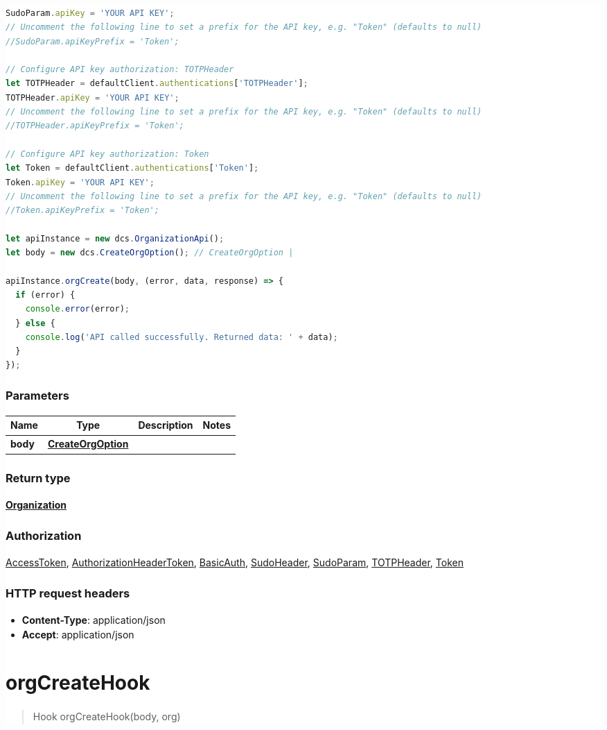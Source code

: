 ```javascript
SudoParam.apiKey = 'YOUR API KEY';
// Uncomment the following line to set a prefix for the API key, e.g. "Token" (defaults to null)
//SudoParam.apiKeyPrefix = 'Token';

// Configure API key authorization: TOTPHeader
let TOTPHeader = defaultClient.authentications['TOTPHeader'];
TOTPHeader.apiKey = 'YOUR API KEY';
// Uncomment the following line to set a prefix for the API key, e.g. "Token" (defaults to null)
//TOTPHeader.apiKeyPrefix = 'Token';

// Configure API key authorization: Token
let Token = defaultClient.authentications['Token'];
Token.apiKey = 'YOUR API KEY';
// Uncomment the following line to set a prefix for the API key, e.g. "Token" (defaults to null)
//Token.apiKeyPrefix = 'Token';

let apiInstance = new dcs.OrganizationApi();
let body = new dcs.CreateOrgOption(); // CreateOrgOption | 

apiInstance.orgCreate(body, (error, data, response) => {
  if (error) {
    console.error(error);
  } else {
    console.log('API called successfully. Returned data: ' + data);
  }
});
```

### Parameters

Name | Type | Description  | Notes
------------- | ------------- | ------------- | -------------
 **body** | [**CreateOrgOption**](CreateOrgOption.md)|  | 

### Return type

[**Organization**](Organization.md)

### Authorization

[AccessToken](../README.md#AccessToken), [AuthorizationHeaderToken](../README.md#AuthorizationHeaderToken), [BasicAuth](../README.md#BasicAuth), [SudoHeader](../README.md#SudoHeader), [SudoParam](../README.md#SudoParam), [TOTPHeader](../README.md#TOTPHeader), [Token](../README.md#Token)

### HTTP request headers

 - **Content-Type**: application/json
 - **Accept**: application/json

<a name="orgCreateHook"></a>
# **orgCreateHook**
> Hook orgCreateHook(body, org)

